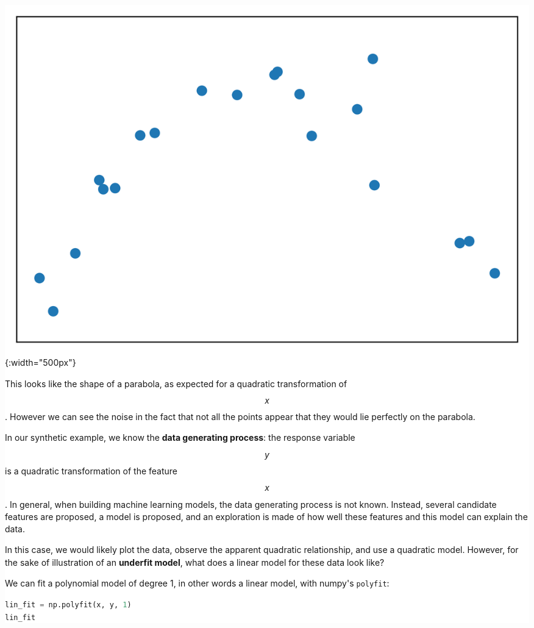 
![png](/assets/images/output_4_1.png){:width="500px"}


This looks like the shape of a parabola, as expected for a quadratic transformation of $$x$$. However we can see the noise in the fact that not all the points appear that they would lie perfectly on the parabola.

In our synthetic example, we know the __data generating process__: the response variable $$y$$ is a quadratic transformation of the feature $$x$$. In general, when building machine learning models, the data generating process is not known. Instead, several candidate features are proposed, a model is proposed, and an exploration is made of how well these features and this model can explain the data.

In this case, we would likely plot the data, observe the apparent quadratic relationship, and use a quadratic model. However, for the sake of illustration of an __underfit model__, what does a linear model for these data look like?

We can fit a polynomial model of degree 1, in other words a linear model, with numpy's `polyfit`:


```python
lin_fit = np.polyfit(x, y, 1)
lin_fit
```

